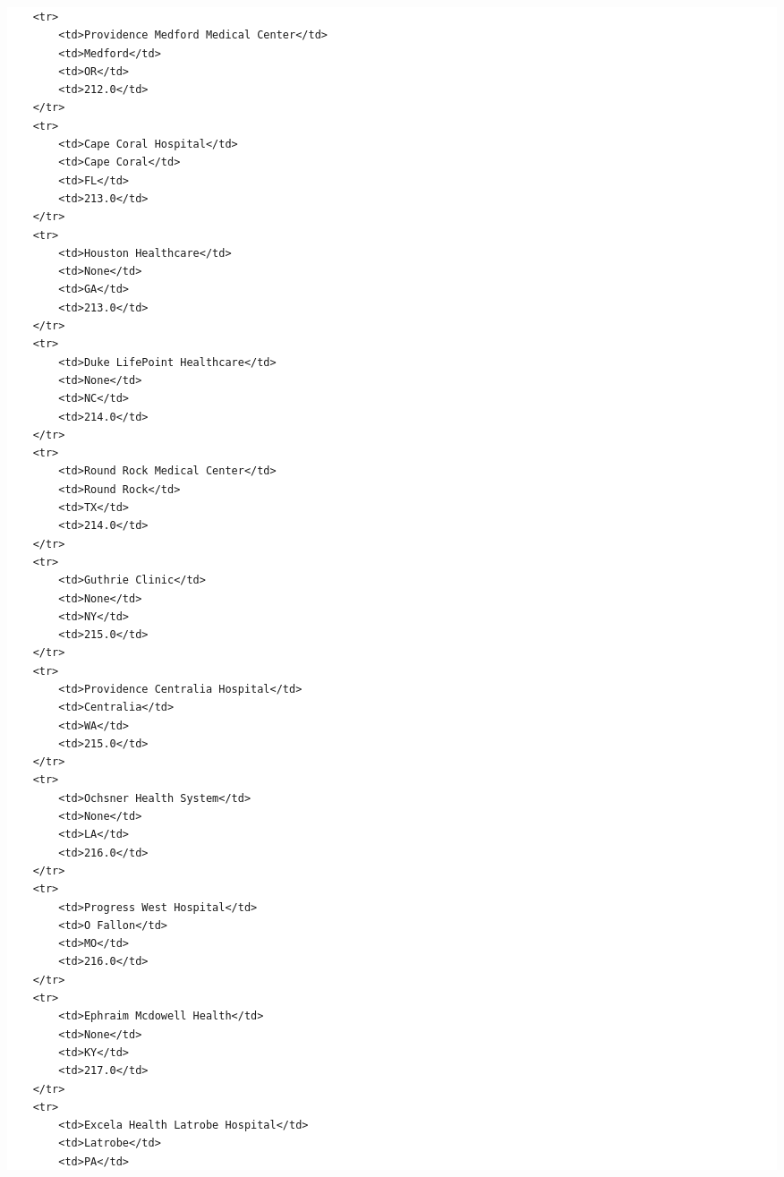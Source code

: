         <tr>
            <td>Providence Medford Medical Center</td>
            <td>Medford</td>
            <td>OR</td>
            <td>212.0</td>
        </tr>
        <tr>
            <td>Cape Coral Hospital</td>
            <td>Cape Coral</td>
            <td>FL</td>
            <td>213.0</td>
        </tr>
        <tr>
            <td>Houston Healthcare</td>
            <td>None</td>
            <td>GA</td>
            <td>213.0</td>
        </tr>
        <tr>
            <td>Duke LifePoint Healthcare</td>
            <td>None</td>
            <td>NC</td>
            <td>214.0</td>
        </tr>
        <tr>
            <td>Round Rock Medical Center</td>
            <td>Round Rock</td>
            <td>TX</td>
            <td>214.0</td>
        </tr>
        <tr>
            <td>Guthrie Clinic</td>
            <td>None</td>
            <td>NY</td>
            <td>215.0</td>
        </tr>
        <tr>
            <td>Providence Centralia Hospital</td>
            <td>Centralia</td>
            <td>WA</td>
            <td>215.0</td>
        </tr>
        <tr>
            <td>Ochsner Health System</td>
            <td>None</td>
            <td>LA</td>
            <td>216.0</td>
        </tr>
        <tr>
            <td>Progress West Hospital</td>
            <td>O Fallon</td>
            <td>MO</td>
            <td>216.0</td>
        </tr>
        <tr>
            <td>Ephraim Mcdowell Health</td>
            <td>None</td>
            <td>KY</td>
            <td>217.0</td>
        </tr>
        <tr>
            <td>Excela Health Latrobe Hospital</td>
            <td>Latrobe</td>
            <td>PA</td>